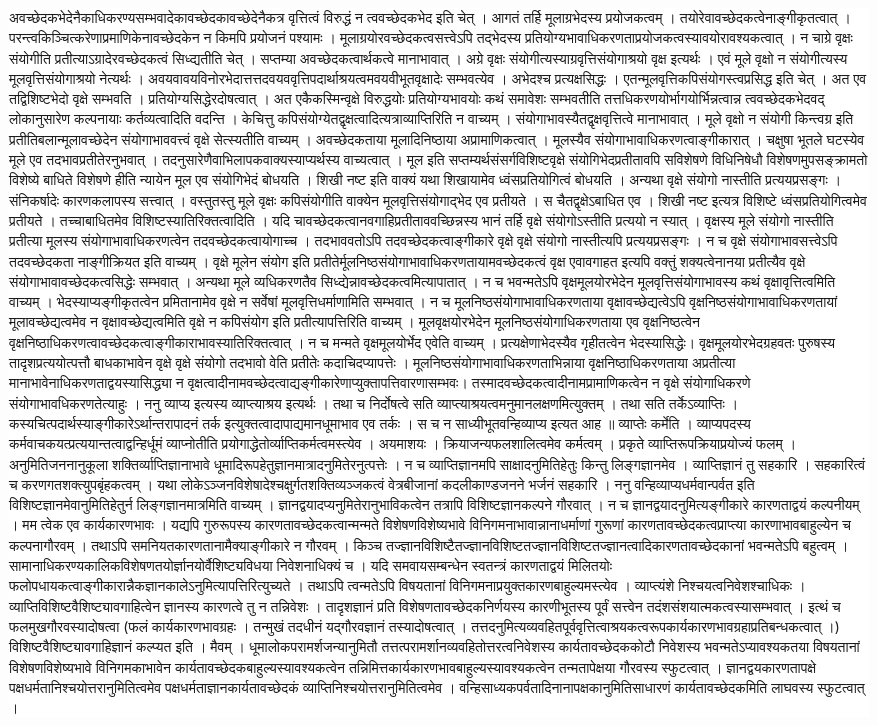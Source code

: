 अवच्छेदकभेदेनैकाधिकरण्यसम्भवादेकावच्छेदकावच्छेदेनैकत्र वृत्तित्वं विरुद्धं न त्ववच्छेदकभेद इति चेत् । आगतं तर्हि मूलाग्रभेदस्य प्रयोजकत्वम् । तयोरेवावच्छेदकत्वेनाङ्गीकृतत्वात् । परन्त्वकिञ्चित्करेणाप्रमाणिकेनावच्छेदकेन न किमपि प्रयोजनं पश्यामः । मूलाग्रयोरवच्छेदकत्वसत्त्वेऽपि तद्भेदस्य प्रतियोग्यभावाधिकरणताप्रयोजकत्वस्यावयोरावश्यकत्वात् । न चाग्रे वृक्षः संयोगीति प्रतीत्याऽग्रादेरवच्छेदकत्वं सिध्द्यतीति चेत् । सप्तम्या अवच्छेदकत्वार्थकत्वे मानाभावात् । अग्रे वृक्षः संयोगीत्यस्याग्रवृत्तिसंयोगाश्रयो वृक्ष इत्यर्थः । एवं मूले वृक्षो न संयोगीत्यस्य मूलवृत्तिसंयोगाश्रयो नेत्यर्थः । अवयवावयविनोरभेदात्तत्तदवयववृत्तिपदार्थाश्रयत्वमवयवीभूतवृक्षादेः सम्भवत्येव । अभेदश्च प्रत्यक्षसिद्धः । एतन्मूलवृत्तिकपिसंयोगस्त्वप्रसिद्ध इति चेत् । अत एव तद्विशिष्टभेदो वृक्षे सम्भवति । प्रतियोग्यसिद्धेरदोषत्वात् । अत एकैकस्मिन्वृक्षे विरुद्धयोः प्रतियोग्यभावयोः कथं समावेशः सम्भवतीति तत्तधिकरणयोर्भागयोर्भिन्नत्वान्न त्ववच्छेदकभेदवद् लोकानुसारेण कल्पनायाः कर्तव्यत्वादिति वदन्ति । केचित्तु कपिसंयोग्येतद्वृक्षत्वादित्यत्राव्याप्तिरिति न वाच्यम् । संयोगाभावस्यैतद्वृक्षवृत्तित्वे मानाभावात् । मूले वृक्षो न संयोगी किन्त्वग्र इति प्रतीतिबलान्मूलावच्छेदेन संयोगाभाववत्त्वं वृक्षे सेत्स्यतीति वाच्यम् । अवच्छेदकताया मूलादिनिष्ठाया अप्रामाणिकत्वात् । मूलस्यैव संयोगाभावाधिकरणत्वाङ्गीकारात् । चक्षुषा भूतले घटस्येव मूले एव तदभावप्रतीतेरनुभवात् । तदनुसारेणैवाभिलापकवाक्यस्याप्यर्थस्य वाच्यत्वात् । मूल इति सप्तम्यर्थसंसर्गविशिष्टवृक्षे संयोगिभेदप्रतीतावपि सविशेषणे विधिनिषेधौ विशेषणमुपसङ्क्रामतो विशेष्ये बाधिते विशेषणे हीति न्यायेन मूल एव संयोगिभेदं बोधयति । शिखी नष्ट इति वाक्यं यथा शिखायामेव ध्वंसप्रतियोगित्वं बोधयति । अन्यथा वृक्षे संयोगो नास्तीति प्रत्ययप्रसङ्गः । संनिकर्षादेः कारणकलापस्य सत्त्वात् । वस्तुतस्तु मूले वृक्षः कपिसंयोगीति वाक्येन मूलवृत्तिसंयोगाद्भेद एव प्रतीयते । स चैतद्वृक्षेऽबाधित एव । शिखी नष्ट इत्यत्र विशिष्टे ध्वंसप्रतियोगित्वमेव प्रतीयते । तच्चाबाधितमेव विशिष्टस्यातिरिक्तत्वादिति । यदि चावच्छेदकत्वानवगाहिप्रतीताववच्छिन्नस्य भानं तर्हि वृक्षे संयोगोऽस्तीति प्रत्ययो न स्यात् । वृक्षस्य मूले संयोगो नास्तीति प्रतीत्या मूलस्य संयोगाभावाधिकरणत्वेन तदवच्छेदकत्वायोगाच्च । तदभाववतोऽपि तदवच्छेदकत्वाङ्गीकारे वृक्षे वृक्षे संयोगो नास्तीत्यपि प्रत्ययप्रसङ्गः । न च वृक्षे संयोगाभावसत्त्वेऽपि तदवच्छेदकता नाङ्गीक्रियत इति वाच्यम् । वृक्षे मूलेन संयोग इति प्रतीतेर्मूलनिष्ठसंयोगाभावाधिकरणतायामवच्छेदकत्वं वृक्ष एवावगाहत इत्यपि वक्तुं शक्यत्वेनानया प्रतीत्यैव वृक्षे संयोगाभावावच्छेदकत्वसिद्धेः सम्भवात् । अन्यथा मूले व्यधिकरणतैव सिध्द्येन्नावच्छेदकत्वमित्यापातात् । न च भवन्मतेऽपि वृक्षमूलयोरभेदेन मूलवृत्तिसंयोगाभावस्य कथं वृक्षावृत्तित्वमिति वाच्यम् । भेदस्याप्यङ्गीकृतत्वेन प्रमितानामेव वृक्षे न सर्वेषां मूलवृत्तिधर्माणामिति सम्भवात् । न च मूलनिष्ठसंयोगाभावाधिकरणताया वृक्षावच्छेद्यत्वेऽपि वृक्षनिष्ठसंयोगाभावाधिकरणतायां मूलावच्छेद्यत्वमेव न वृक्षावच्छेद्यत्वमिति वृक्षे न कपिसंयोग इति प्रतीत्यापत्तिरिति वाच्यम् । मूलवृक्षयोरभेदेन मूलनिष्ठसंयोगाधिकरणताया एव वृक्षनिष्ठत्वेन वृक्षनिष्ठाधिकरणत्वावच्छेदकत्वाङ्गीकाराभावस्यातिरिक्तत्वात् । न च मन्मते वृक्षमूलयोर्भेद एवेति वाच्यम् । प्रत्यक्षेणाभेदस्यैव गृहीतत्वेन भेदस्यासिद्धेः। वृक्षमूलयोरभेदग्रहवतः पुरुषस्य तादृशप्रत्ययोत्पत्तौ बाधकाभावेन वृक्षे वृक्षे संयोगो तदभावो वेति प्रतीतेः कदाचिदप्यापत्तेः । मूलनिष्ठसंयोगाभावाधिकरणताभिन्नाया वृक्षनिष्ठाधिकरणताया अप्रतीत्या मानाभावेनाधिकरणताद्वयस्यासिद्ध्या न वृक्षत्वादीनामवच्छेदत्वाद्यङ्गीकारेणाप्युक्तापत्तिवारणासम्भवः। तस्मादवच्छेदकत्वादीनामप्रामाणिकत्वेन न वृक्षे संयोगाधिकरणे संयोगाभावधिकरणतेत्याहुः । ननु व्याप्य इत्यस्य व्याप्त्याश्रय इत्यर्थः । तथा च निर्दोषत्वे सति व्याप्त्याश्रयत्वमनुमानलक्षणमित्युक्तम् । तथा सति तर्केऽव्याप्तिः । कस्यचित्पदार्थस्याङ्गीकारेऽर्थान्तरापादनं तर्क इत्युक्तत्वादापाद्यमानधूमाभाव एव तर्कः । स च न साध्यीभूतवन्हिव्याप्य इत्यत आह ॥ व्याप्तेः कर्मेति । व्याप्यपदस्य कर्मवाचकयत्प्रत्ययान्तत्वाद्वन्हिर्धूमं व्याप्नोतीति प्रयोगाद्धेतोर्व्याप्तिकर्मत्वमस्त्येव । अयमाशयः । क्रियाजन्यफलशालित्वमेव कर्मत्वम् । प्रकृते व्याप्तिरूपक्रियाप्रयोज्यं फलम् । अनुमितिजननानुकूला शक्तिर्व्याप्तिज्ञानाभावे धूमादिरूपहेतुज्ञानमात्रादनुमितेरनुत्पत्तेः । न च व्याप्तिज्ञानमपि साक्षादनुमितिहेतुः किन्तु लिङ्गज्ञानमेव । व्याप्तिज्ञानं तु सहकारि । सहकारित्वं च करणगतशक्त्युपबृंहकत्वम् । यथा लोकेऽञ्जनविशेषादेश्चक्षुर्गतशक्तिव्यञ्जकत्वं वेत्रबीजानां कदलीकाण्डजनने भर्जनं सहकारि । ननु वन्हिव्याप्यधर्मवान्पर्वत इति विशिष्टज्ञानमेवानुमितिहेतुर्न लिङ्गज्ञानमात्रमिति वाच्यम् । ज्ञानद्वयादप्यनुमितेरानुभाविकत्वेन तत्रापि विशिष्टज्ञानकल्पने गौरवात् । न च ज्ञानद्वयादनुमित्यङ्गीकारे कारणताद्वयं कल्पनीयम् । मम त्वेक एव कार्यकारणभावः । यद्यपि गुरुरूपस्य कारणतावच्छेदकत्वान्मन्मते विशेषणविशेष्यभावे विनिगमनाभावान्नानाधर्माणां गुरूणां कारणतावच्छेदकत्वप्राप्त्या कारणाभावबाहुल्येन च कल्पनागौरवम् । तथाऽपि समनियतकारणतानामैक्याङ्गीकारे न गौरवम् । किञ्च तज्ज्ञानविशिष्टैतज्ज्ञानविशिष्टतज्ज्ञानविशिष्टतज्ज्ञानत्वादिकारणतावच्छेदकानां भवन्मतेऽपि बहुत्वम् । सामानाधिकरण्यकालिकविशेषणतयोर्ज्ञानयोर्वैशिष्ट्यविधया निवेशनाधिक्यं च । यदि समवायसम्बन्धेन स्वतन्त्रं कारणताद्वयं मिलितयोः फलोपधायकत्वाङ्गीकारान्नैकज्ञानकालेऽनुमित्यापत्तिरित्युच्यते । तथाऽपि त्वन्मतेऽपि विषयतानां विनिगमनाप्रयुक्तकारणबाहुल्यमस्त्येव । व्याप्त्यंशे निश्चयत्वनिवेशश्चाधिकः । व्याप्तिविशिष्टवैशिष्ट्यावगाहित्वेन ज्ञानस्य कारणत्वे तु न तन्निवेशः । तादृशज्ञानं प्रति विशेषणतावच्छेदकनिर्णयस्य कारणीभूतस्य पूर्वं सत्त्वेन तदंशसंशयात्मकत्वस्यासम्भवात् । इत्थं च फलमुखगौरवस्यादोषत्वा (फलं कार्यकारणभावग्रहः । तन्मुखं तदधीनं यद्गौरवज्ञानं तस्यादोषत्वात् । तत्तदनुमित्यव्यवहितपूर्ववृत्तित्वाश्रयकत्वरूपकार्यकारणभावग्रहाप्रतिबन्धकत्वात् ।) विशिष्टवैशिष्ट्यावगाहिज्ञानं कल्प्यत इति । मैवम् । धूमालोकपरामर्शजन्यानुमितौ तत्तत्परामर्शानव्यवहितोत्तरत्वनिवेशस्य कार्यतावच्छेदककोटौ निवेशस्य भवन्मतेऽप्यावश्यकतया विषयतानां विशेषणविशेष्यभावे विनिगमकाभावेन कार्यतावच्छेदकबाहुल्यस्यावश्यकत्वेन तन्निमित्तकार्यकारणभावबाहुल्यस्यावश्यकत्वेन तन्मतापेक्षया गौरवस्य स्फुटत्वात् । ज्ञानद्वयकारणतापक्षे पक्षधर्मतानिश्चयोत्तरानुमितित्वमेव पक्षधर्मताज्ञानकार्यतावच्छेदकं व्याप्तिनिश्चयोत्तरानुमितित्वमेव । वन्हिसाध्यकपर्वतादिनानापक्षकानुमितिसाधारणं कार्यतावच्छेदकमिति लाघवस्य स्फुटत्वात् ।